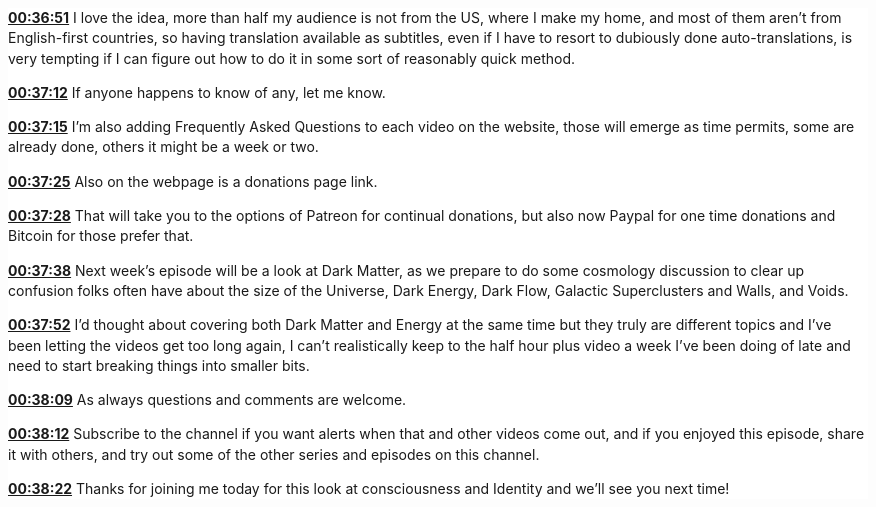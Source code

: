 **[00:36:51](https://youtube.com/watch?v=DEyiugDVQ6o&t=00h36m51s)**  I love the idea, more than half my audience is not from the US, where I make my home, and most of them aren’t from English-first countries, so having translation available as subtitles, even if I have to resort to dubiously done auto-translations, is very tempting if I can figure out how to do it in some sort of reasonably quick method. 

**[00:37:12](https://youtube.com/watch?v=DEyiugDVQ6o&t=00h37m12s)**  If anyone happens to know of any, let me know. 

**[00:37:15](https://youtube.com/watch?v=DEyiugDVQ6o&t=00h37m15s)**  I’m also adding Frequently Asked Questions to each video on the website, those will emerge as time permits, some are already done, others it might be a week or two. 

**[00:37:25](https://youtube.com/watch?v=DEyiugDVQ6o&t=00h37m25s)**  Also on the webpage is a donations page link. 

**[00:37:28](https://youtube.com/watch?v=DEyiugDVQ6o&t=00h37m28s)**  That will take you to the options of Patreon for continual donations, but also now Paypal for one time donations and Bitcoin for those prefer that. 

**[00:37:38](https://youtube.com/watch?v=DEyiugDVQ6o&t=00h37m38s)**  Next week’s episode will be a look at Dark Matter, as we prepare to do some cosmology discussion to clear up confusion folks often have about the size of the Universe, Dark Energy, Dark Flow, Galactic Superclusters and Walls, and Voids. 

**[00:37:52](https://youtube.com/watch?v=DEyiugDVQ6o&t=00h37m52s)**  I’d thought about covering both Dark Matter and Energy at the same time but they truly are different topics and I’ve been letting the videos get too long again, I can’t realistically keep to the half hour plus video a week I’ve been doing of late and need to start breaking things into smaller bits. 

**[00:38:09](https://youtube.com/watch?v=DEyiugDVQ6o&t=00h38m09s)**  As always questions and comments are welcome. 

**[00:38:12](https://youtube.com/watch?v=DEyiugDVQ6o&t=00h38m12s)**  Subscribe to the channel if you want alerts when that and other videos come out, and if you enjoyed this episode, share it with others, and try out some of the other series and episodes on this channel. 

**[00:38:22](https://youtube.com/watch?v=DEyiugDVQ6o&t=00h38m22s)**  Thanks for joining me today for this look at consciousness and Identity and we’ll see you next time! 






